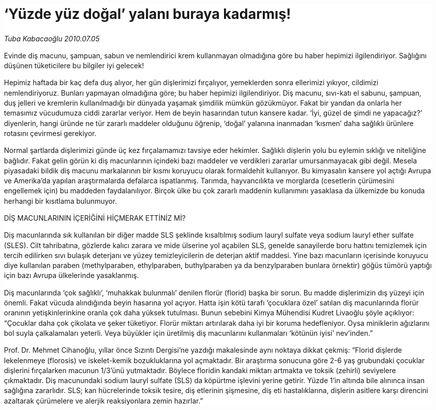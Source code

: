 # ‘Yüzde yüz doğal’ yalanı buraya kadarmış!

*Tuba Kabacaoğlu 2010.07.05*

<div class="pNewsDetailMainContent ctx_content" itemprop="articleBody">
 <p>
  Evinde diş macunu, şampuan, sabun ve nemlendirici krem kullanmayan olmadığına göre bu haber hepimizi ilgilendiriyor. Sağlığını düşünen tüketicilere bu bilgiler iyi gelecek!
 </p>
 <p>
  <p class="MsoNormal">
   Hepimiz haftada bir kaç defa duş alıyor, her gün dişlerimizi fırçalıyor, yemeklerden sonra ellerimizi yıkıyor, cildimizi nemlendiriyoruz. Bunları yapmayan olmadığına göre; bu haber hepimizi ilgilendiriyor. Diş macunu, sıvı-katı el sabunu, şampuan, duş jelleri ve kremlerin kullanılmadığı bir dünyada yaşamak şimdilik mümkün gözükmüyor. Fakat bir yandan da onlarla her temasımız vücudumuza ciddi zararlar veriyor. Hem de beyin hasarından tutun kansere kadar. ‘İyi, güzel de şimdi ne yapacağız?’ diyenlerin, hangi üründe ne tür zararlı maddeler olduğunu öğrenip, ‘doğal’ yalanına inanmadan ‘kısmen’ daha sağlıklı ürünlere rotasını çevirmesi gerekiyor.
  </p>
  <p class="MsoNormal">
   Normal şartlarda dişlerimizi günde üç kez fırçalamamızı tavsiye eder hekimler. Sağlıklı dişlerin yolu bu eylemin sıklığı ve niteliğine bağlıdır. Fakat gelin görün ki diş macunlarının içindeki bazı maddeler ve verdikleri zararlar umursanmayacak gibi değil. Mesela piyasadaki bildik diş macunu markalarının bir kısmı koruyucu olarak formaldehit kullanıyor. Bu kimyasalın kansere yol açtığı Avrupa ve Amerika’da yapılan araştırmalarda defalarca ispatlanmış. Tarımda, hayvancılıkta ve morglarda (cesetlerin çürümesini engellemek için) bu maddeden faydalanılıyor. Birçok ülke bu çok zararlı maddenin kullanımını yasaklasa da ülkemizde bu konuda herhangi bir kısıtlama bulunmuyor.
  </p>
  <p class="MsoNormal">
   DİŞ MACUNLARININ İÇERİĞİNİ HİÇMERAK ETTİNİZ Mİ?
  </p>
  <p class="MsoNormal">
   Diş macunlarında sık kullanılan bir diğer madde SLS şeklinde kısaltılmış sodium lauryl sulfate veya sodium lauryl ether sulfate (SLES). Cilt tahribatına, gözlerde kalıcı zarara ve mide ülserine yol açabilen SLS, genelde sanayilerde boru hattını temizlemek için tercih edilirken sıvı bulaşık deterjanı ve yüzey temizleyicilerin de deterjan aktif maddesi. Yine bazı macunların içerisinde koruyucu diye kullanılan paraben (methylparaben, ethylparaben, buthylparaben ya da benzylparaben bunlara örnektir) göğüs tümörü yaptığı için bazı Avrupa ülkelerinde yasaklanmış.
   <span>
   </span>
  </p>
  <p class="MsoNormal">
   Diş macunlarında ‘çok sağlıklı’, ‘muhakkak bulunmalı’ denilen florür (florid) başka bir sorun. Bu madde dişlerimizin dış yüzeyi için önemli. Fakat vücuda alındığında beyin hasarına yol açıyor. Hatta işin kötü tarafı ‘çocuklara özel’ satılan diş macunlarında florür oranının yetişkinlerinkine oranla çok daha yüksek tutulması. Bunun sebebini Kimya Mühendisi Kudret Livaoğlu şöyle açıklıyor: “Çocuklar daha çok çikolata ve şeker tüketiyor. Florür miktarı artırılarak daha iyi bir koruma hedefleniyor. Oysa miniklerin ağızlarını bol suyla çalkalamaları yeterli. Veya büyükler için üretilmiş diş macunlarını kullanmaları ‘kötünün iyisi’ nev’inden.”
  </p>
  <p class="MsoNormal">
   Prof. Dr. Mehmet Cihanoğlu, yıllar önce Sızıntı Dergisi’ne yazdığı makalesinde aynı noktaya dikkat çekmiş: “Florid dişlerde lekelenmeye (florosis) ve iskelet-kemik bozukluklarına yol açmaktadır. Bir araştırma sonucuna göre 2-6 yaş grubundaki çocuklar dişlerini fırçalarken macunun 1/3’ünü yutmaktadır. Böylece floridin kandaki miktarı artmakta ve toksik (zehirli) seviyelere çıkmaktadır. Diş macunundaki sodium lauryl sulfate (SLS) da
   <span>
   </span>
   köpürtme işlevini yerine getirir. Yüzde 1’in altında bile alınınca insan sağlığına zararlıdır. SLS; kan hücrelerinde toksik tesire, diş etlerinin şişmesine, diş eti hastalıklarına, dişlerin asitlere karşı direncini azaltarak çürümelere ve alerjik reaksiyonlara zemin hazırlar.”
  </p>
  <p class="MsoNormal">